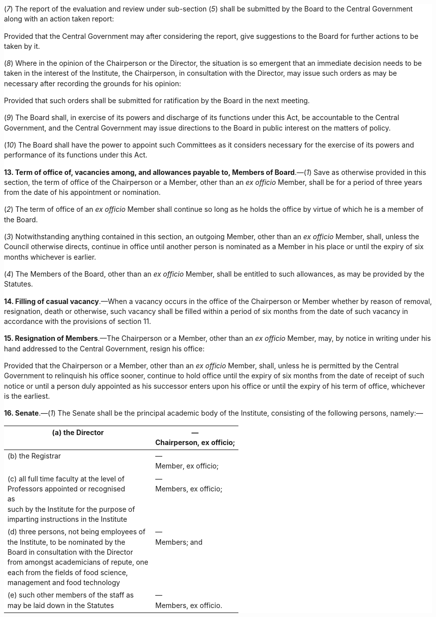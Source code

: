 (*7*) The report of the evaluation and review under sub-section (*5*) shall be submitted by the Board to the Central Government along with an action taken report:

Provided that the Central Government may after considering the report, give suggestions to the Board for further actions to be taken by it.

(*8*) Where in the opinion of the Chairperson or the Director, the situation is so emergent that an immediate decision needs to be taken in the interest of the Institute, the Chairperson, in consultation with the Director, may issue such orders as may be necessary after recording the grounds for his opinion:

Provided that such orders shall be submitted for ratification by the Board in the next meeting.

(*9*) The Board shall, in exercise of its powers and discharge of its functions under this Act, be accountable to the Central Government, and the Central Government may issue directions to the Board in public interest on the matters of policy.

(*10*) The Board shall have the power to appoint such Committees as it considers necessary for the exercise of its powers and performance of its functions under this Act.

**13. Term of office of, vacancies among, and allowances payable to, Members of Board**.—(*1*) Save as otherwise provided in this section, the term of office of the Chairperson or a Member, other than an *ex officio* Member, shall be for a period of three years from the date of his appointment or nomination.

(*2*) The term of office of an *ex officio* Member shall continue so long as he holds the office by virtue of which he is a member of the Board.

(*3*) Notwithstanding anything contained in this section, an outgoing Member, other than an *ex officio* Member, shall, unless the Council otherwise directs, continue in office until another person is nominated as a Member in his place or until the expiry of six months whichever is earlier.

(*4*) The Members of the Board, other than an *ex officio* Member, shall be entitled to such allowances, as may be provided by the Statutes.

**14. Filling of casual vacancy**.—When a vacancy occurs in the office of the Chairperson or Member whether by reason of removal, resignation, death or otherwise, such vacancy shall be filled within a period of six months from the date of such vacancy in accordance with the provisions of section 11.

**15. Resignation of Members**.—The Chairperson or a Member, other than an *ex officio* Member, may, by notice in writing under his hand addressed to the Central Government, resign his office:

Provided that the Chairperson or a Member, other than an *ex officio* Member, shall, unless he is permitted by the Central Government to relinquish his office sooner, continue to hold office until the expiry of six months from the date of receipt of such notice or until a person duly appointed as his successor enters upon his office or until the expiry of his term of office, whichever is the earliest.

**16. Senate**.—(*1*) The Senate shall be the principal academic body of the Institute, consisting of the following persons, namely:—

| (a) the Director                                                                                                                                                                                                                                     | —<br>Chairperson, ex officio; |
|------------------------------------------------------------------------------------------------------------------------------------------------------------------------------------------------------------------------------------------------------|-------------------------------|
| (b) the Registrar                                                                                                                                                                                                                                    | —<br>Member, ex officio;      |
| (c) all full time faculty at the level of<br>Professors appointed or recognised<br>as<br>such by the Institute for the purpose of<br>imparting instructions in the Institute                                                                         | —<br>Members, ex officio;     |
| (d) three persons, not being employees of<br>the Institute, to be nominated by the<br>Board in consultation with the Director<br>from amongst academicians of repute, one<br>each from the fields of food science,<br>management and food technology | —<br>Members; and             |
| (e) such other members of the staff as<br>may be laid down in the Statutes                                                                                                                                                                           | —<br>Members, ex officio.     |
